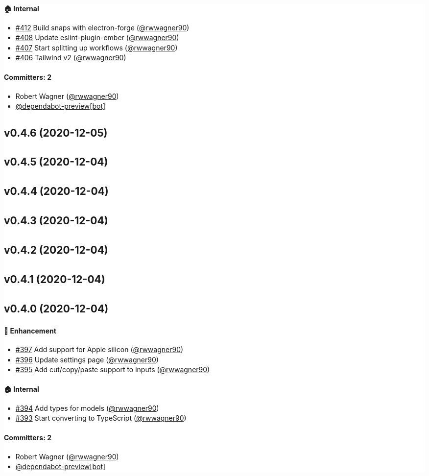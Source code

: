 #### :house: Internal

- [#412](https://github.com/shipshapecode/swach/pull/412) Build snaps with electron-forge ([@rwwagner90](https://github.com/rwwagner90))
- [#408](https://github.com/shipshapecode/swach/pull/408) Update eslint-plugin-ember ([@rwwagner90](https://github.com/rwwagner90))
- [#407](https://github.com/shipshapecode/swach/pull/407) Start splitting up workflows ([@rwwagner90](https://github.com/rwwagner90))
- [#406](https://github.com/shipshapecode/swach/pull/406) Tailwind v2 ([@rwwagner90](https://github.com/rwwagner90))

#### Committers: 2

- Robert Wagner ([@rwwagner90](https://github.com/rwwagner90))
- [@dependabot-preview[bot]](https://github.com/apps/dependabot-preview)

## v0.4.6 (2020-12-05)

## v0.4.5 (2020-12-04)

## v0.4.4 (2020-12-04)

## v0.4.3 (2020-12-04)

## v0.4.2 (2020-12-04)

## v0.4.1 (2020-12-04)

## v0.4.0 (2020-12-04)

#### :rocket: Enhancement

- [#397](https://github.com/shipshapecode/swach/pull/397) Add support for Apple silicon ([@rwwagner90](https://github.com/rwwagner90))
- [#396](https://github.com/shipshapecode/swach/pull/396) Update settings page ([@rwwagner90](https://github.com/rwwagner90))
- [#395](https://github.com/shipshapecode/swach/pull/395) Add cut/copy/paste support to inputs ([@rwwagner90](https://github.com/rwwagner90))

#### :house: Internal

- [#394](https://github.com/shipshapecode/swach/pull/394) Add types for models ([@rwwagner90](https://github.com/rwwagner90))
- [#393](https://github.com/shipshapecode/swach/pull/393) Start converting to TypeScript ([@rwwagner90](https://github.com/rwwagner90))

#### Committers: 2

- Robert Wagner ([@rwwagner90](https://github.com/rwwagner90))
- [@dependabot-preview[bot]](https://github.com/apps/dependabot-preview)
